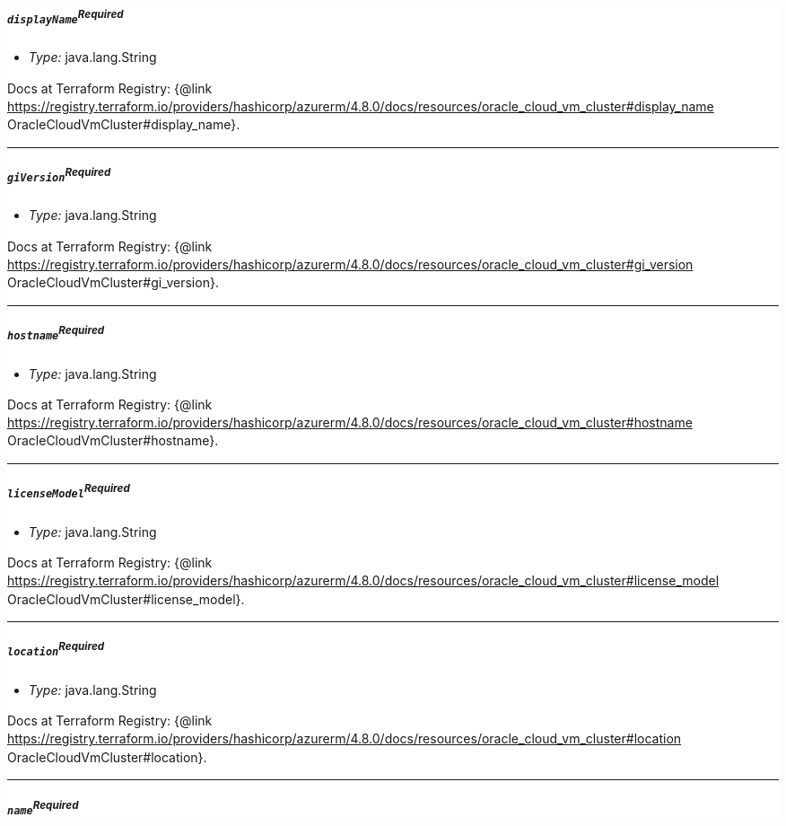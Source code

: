 
##### `displayName`<sup>Required</sup> <a name="displayName" id="@cdktf/provider-azurerm.oracleCloudVmCluster.OracleCloudVmCluster.Initializer.parameter.displayName"></a>

- *Type:* java.lang.String

Docs at Terraform Registry: {@link https://registry.terraform.io/providers/hashicorp/azurerm/4.8.0/docs/resources/oracle_cloud_vm_cluster#display_name OracleCloudVmCluster#display_name}.

---

##### `giVersion`<sup>Required</sup> <a name="giVersion" id="@cdktf/provider-azurerm.oracleCloudVmCluster.OracleCloudVmCluster.Initializer.parameter.giVersion"></a>

- *Type:* java.lang.String

Docs at Terraform Registry: {@link https://registry.terraform.io/providers/hashicorp/azurerm/4.8.0/docs/resources/oracle_cloud_vm_cluster#gi_version OracleCloudVmCluster#gi_version}.

---

##### `hostname`<sup>Required</sup> <a name="hostname" id="@cdktf/provider-azurerm.oracleCloudVmCluster.OracleCloudVmCluster.Initializer.parameter.hostname"></a>

- *Type:* java.lang.String

Docs at Terraform Registry: {@link https://registry.terraform.io/providers/hashicorp/azurerm/4.8.0/docs/resources/oracle_cloud_vm_cluster#hostname OracleCloudVmCluster#hostname}.

---

##### `licenseModel`<sup>Required</sup> <a name="licenseModel" id="@cdktf/provider-azurerm.oracleCloudVmCluster.OracleCloudVmCluster.Initializer.parameter.licenseModel"></a>

- *Type:* java.lang.String

Docs at Terraform Registry: {@link https://registry.terraform.io/providers/hashicorp/azurerm/4.8.0/docs/resources/oracle_cloud_vm_cluster#license_model OracleCloudVmCluster#license_model}.

---

##### `location`<sup>Required</sup> <a name="location" id="@cdktf/provider-azurerm.oracleCloudVmCluster.OracleCloudVmCluster.Initializer.parameter.location"></a>

- *Type:* java.lang.String

Docs at Terraform Registry: {@link https://registry.terraform.io/providers/hashicorp/azurerm/4.8.0/docs/resources/oracle_cloud_vm_cluster#location OracleCloudVmCluster#location}.

---

##### `name`<sup>Required</sup> <a name="name" id="@cdktf/provider-azurerm.oracleCloudVmCluster.OracleCloudVmCluster.Initializer.parameter.name"></a>
